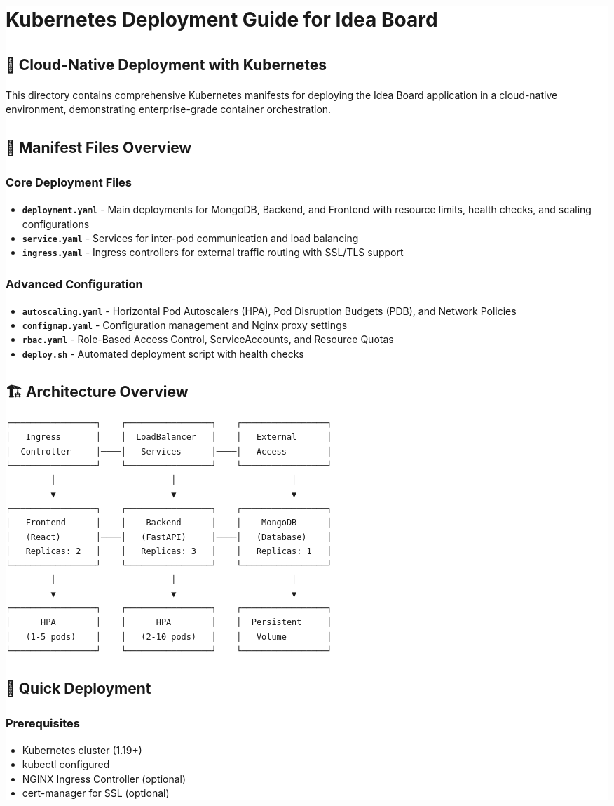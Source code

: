 # Kubernetes Deployment Guide for Idea Board

## 🚀 Cloud-Native Deployment with Kubernetes

This directory contains comprehensive Kubernetes manifests for deploying the Idea Board application in a cloud-native environment, demonstrating enterprise-grade container orchestration.

## 📁 Manifest Files Overview

### Core Deployment Files
- **`deployment.yaml`** - Main deployments for MongoDB, Backend, and Frontend with resource limits, health checks, and scaling configurations
- **`service.yaml`** - Services for inter-pod communication and load balancing
- **`ingress.yaml`** - Ingress controllers for external traffic routing with SSL/TLS support

### Advanced Configuration
- **`autoscaling.yaml`** - Horizontal Pod Autoscalers (HPA), Pod Disruption Budgets (PDB), and Network Policies
- **`configmap.yaml`** - Configuration management and Nginx proxy settings
- **`rbac.yaml`** - Role-Based Access Control, ServiceAccounts, and Resource Quotas
- **`deploy.sh`** - Automated deployment script with health checks

## 🏗️ Architecture Overview

```
┌─────────────────┐    ┌─────────────────┐    ┌─────────────────┐
│   Ingress       │    │  LoadBalancer   │    │   External      │
│  Controller     │────│   Services      │────│   Access        │
└─────────────────┘    └─────────────────┘    └─────────────────┘
         │                       │                       │
         ▼                       ▼                       ▼
┌─────────────────┐    ┌─────────────────┐    ┌─────────────────┐
│   Frontend      │    │    Backend      │    │    MongoDB      │
│   (React)       │────│   (FastAPI)     │────│   (Database)    │
│   Replicas: 2   │    │   Replicas: 3   │    │   Replicas: 1   │
└─────────────────┘    └─────────────────┘    └─────────────────┘
         │                       │                       │
         ▼                       ▼                       ▼
┌─────────────────┐    ┌─────────────────┐    ┌─────────────────┐
│      HPA        │    │      HPA        │    │  Persistent     │
│   (1-5 pods)    │    │   (2-10 pods)   │    │   Volume        │
└─────────────────┘    └─────────────────┘    └─────────────────┘
```

## 🚀 Quick Deployment

### Prerequisites
- Kubernetes cluster (1.19+)
- kubectl configured
- NGINX Ingress Controller (optional)
- cert-manager for SSL (optional)
